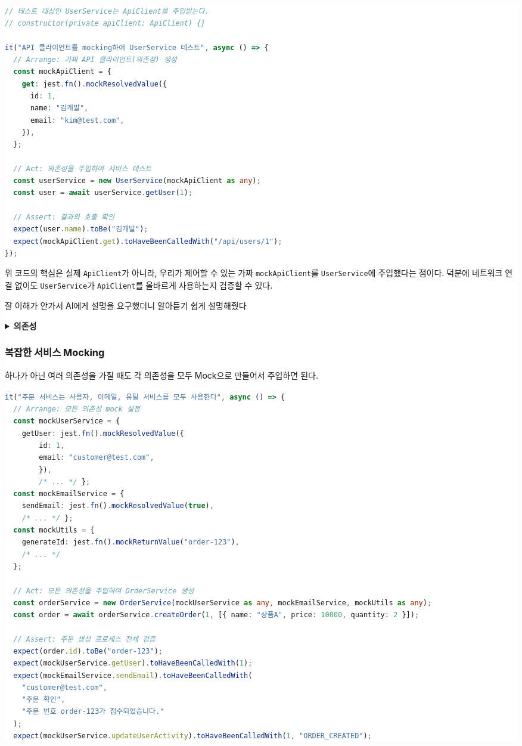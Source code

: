 ```typescript
// 테스트 대상인 UserService는 ApiClient를 주입받는다.
// constructor(private apiClient: ApiClient) {}

it("API 클라이언트를 mocking하여 UserService 테스트", async () => {
  // Arrange: 가짜 API 클라이언트(의존성) 생성
  const mockApiClient = {
    get: jest.fn().mockResolvedValue({
      id: 1,
      name: "김개발",
      email: "kim@test.com",
    }),
  };

  // Act: 의존성을 주입하여 서비스 테스트
  const userService = new UserService(mockApiClient as any);
  const user = await userService.getUser(1);

  // Assert: 결과와 호출 확인
  expect(user.name).toBe("김개발");
  expect(mockApiClient.get).toHaveBeenCalledWith("/api/users/1");
});
```

위 코드의 핵심은 실제 `ApiClient`가 아니라, 우리가 제어할 수 있는 가짜 `mockApiClient`를 `UserService`에 주입했다는 점이다. 덕분에 네트워크 연결 없이도 `UserService`가 `ApiClient`를 올바르게 사용하는지 검증할 수 있다.

잘 이해가 안가서 AI에게 설명을 요구했더니 알아듣기 쉽게 설명해줬다

<details><summary><b>의존성</b></summary></details>

### 복잡한 서비스 Mocking

하나가 아닌 여러 의존성을 가질 때도 각 의존성을 모두 Mock으로 만들어서 주입하면 된다.

```ts
it("주문 서비스는 사용자, 이메일, 유틸 서비스를 모두 사용한다", async () => {
  // Arrange: 모든 의존성 mock 설정
  const mockUserService = { 
    getUser: jest.fn().mockResolvedValue({
        id: 1,
        email: "customer@test.com",
        }),
        /* ... */ };
  const mockEmailService = { 
    sendEmail: jest.fn().mockResolvedValue(true),
    /* ... */ };
  const mockUtils = {
    generateId: jest.fn().mockReturnValue("order-123"),
    /* ... */
  };

  // Act: 모든 의존성을 주입하여 OrderService 생성
  const orderService = new OrderService(mockUserService as any, mockEmailService, mockUtils as any);
  const order = await orderService.createOrder(1, [{ name: "상품A", price: 10000, quantity: 2 }]);

  // Assert: 주문 생성 프로세스 전체 검증
  expect(order.id).toBe("order-123");
  expect(mockUserService.getUser).toHaveBeenCalledWith(1);
  expect(mockEmailService.sendEmail).toHaveBeenCalledWith(
    "customer@test.com",
    "주문 확인",
    "주문 번호 order-123가 접수되었습니다."
  );
  expect(mockUserService.updateUserActivity).toHaveBeenCalledWith(1, "ORDER_CREATED");
```